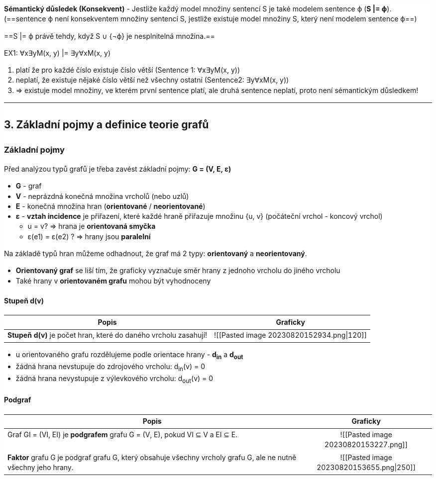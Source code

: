 **Sémantický důsledek (Konsekvent)** - Jestliže každý model množiny sentencí S je také modelem sentence ϕ (**S |= ϕ**).
(==sentence ϕ není konsekventem množiny sentencí S, jestliže existuje model množiny S, který není modelem sentence ϕ==)

==S |= ϕ právě tehdy, když S ∪ {¬ϕ} je nesplnitelná množina.==

EX1:
∀x∃yM(x, y) |= ∃y∀xM(x, y)
1. platí že pro každé číslo existuje číslo větší (Sentence 1: ∀x∃yM(x, y))
2. neplatí, že existuje nějaké číslo větší než všechny ostatní (Sentence2: ∃y∀xM(x, y))
3. => existuje model množiny, ve kterém první sentence platí, ale druhá sentence neplatí, proto není sémantickým důsledkem!

---

## 3. Základní pojmy a definice teorie grafů

### Základní pojmy

Před analýzou typů grafů je třeba zavést základní pojmy: **G = (V, E, ε)**
- **G** - graf
- **V** - neprázdná konečná množina vrcholů (nebo uzlů)
- **E** - konečná množina hran (**orientované** / **neorientované**)
- **ε** - **vztah incidence** je přiřazení, které každé hraně přiřazuje množinu {u, v} (počáteční vrchol - koncový vrchol)
	- u = v? => hrana je **orientovaná smyčka**
	- ε(e1) = ε(e2) ? => hrany jsou **paralelní**

Na základě typů hran můžeme odhadnout, že graf má 2 typy: **orientovaný** a **neorientovaný**.
- **Orientovaný graf** se liší tím, že graficky vyznačuje směr hrany z jednoho vrcholu do jiného vrcholu
- Také hrany v **orientovaném grafu** mohou být vyhodnoceny 

#### Stupeň d(v)
Popis | Graficky
--- | :-:
**Stupeň d(v)** je počet hran, které do daného vrcholu zasahují! | ![[Pasted image 20230820152934.png\|120]]

- u orientovaného grafu rozdělujeme podle orientace hrany - **d<sub>in</sub>** a **d<sub>out</sub>**
- žádná hrana nevstupuje do zdrojového vrcholu: d<sub>in</sub>(v) = 0
- žádná hrana nevystupuje z výlevkového vrcholu: d<sub>out</sub>(v) = 0

#### Podgraf
Popis | Graficky
--- | :-:
Graf GI = (VI, EI) je **podgrafem** grafu G = (V, E), pokud VI ⊆ V a EI ⊆ E. | ![[Pasted image 20230820153227.png]]
**Faktor** grafu G je podgraf grafu G, který obsahuje všechny vrcholy grafu G, ale ne nutně všechny jeho hrany. | ![[Pasted image 20230820153655.png\|250]]
